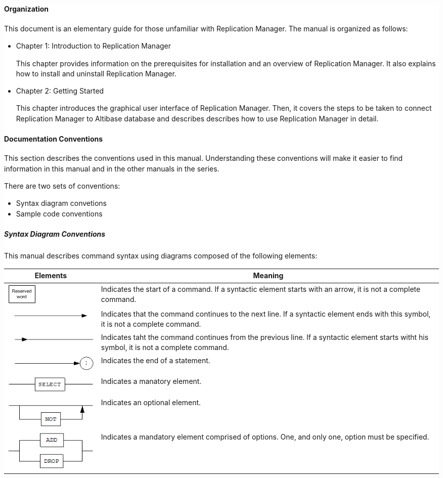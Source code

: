 #### Organization

This document is an elementary guide for those unfamiliar with Replication Manager. The manual is organized as follows:

- Chapter 1: Introduction to Replication Manager 
  
  This chapter provides information on the prerequisites for installation and an overview of Replication Manager. It also explains how to install and uninstall Replication Manager. 
  
- Chapter 2: Getting Started 
  
  This chapter introduces the graphical user interface of Replication Manager. Then, it covers the steps to be taken to connect Replication Manager to Altibase database and describes describes how to use Replication Manager in detail.

#### Documentation Conventions

This section describes the conventions used in this manual. Understanding these conventions will make it easier to find information in this manual and in the other manuals in the series. 

There are two sets of conventions:

- Syntax diagram convetions
- Sample code conventions

##### Syntax Diagram Conventions

This manual describes command syntax using diagrams composed of the following elements:

| Elements                                                     | Meaning                                                      |
| ------------------------------------------------------------ | ------------------------------------------------------------ |
| [![image1](https://github.com/ALTIBASE/Documents/raw/master/Manuals/Altibase_7.1/eng/media/SQL/image1.gif)](https://github.com/ALTIBASE/Documents/blob/master/Manuals/Altibase_7.1/eng/media/SQL/image1.gif) | Indicates the start of a command. If a syntactic element starts with an arrow, it is not a complete command. |
| [![image2](https://github.com/ALTIBASE/Documents/raw/master/Manuals/Altibase_7.1/eng/media/SQL/image2.gif)](https://github.com/ALTIBASE/Documents/blob/master/Manuals/Altibase_7.1/eng/media/SQL/image2.gif) | Indicates that the command continues to the next line. If a syntactic element ends with this symbol, it is not a complete command. |
| [![image3](https://github.com/ALTIBASE/Documents/raw/master/Manuals/Altibase_7.1/eng/media/SQL/image3.gif)](https://github.com/ALTIBASE/Documents/blob/master/Manuals/Altibase_7.1/eng/media/SQL/image3.gif) | Indicates taht the command continues from the previous line. If a syntactic element starts witht his symbol, it is not a complete command. |
| [![image4](https://github.com/ALTIBASE/Documents/raw/master/Manuals/Altibase_7.1/eng/media/SQL/image4.gif)](https://github.com/ALTIBASE/Documents/blob/master/Manuals/Altibase_7.1/eng/media/SQL/image4.gif) | Indicates the end of a statement.                            |
| [![image5](https://github.com/ALTIBASE/Documents/raw/master/Manuals/Altibase_7.1/eng/media/SQL/image5.gif)](https://github.com/ALTIBASE/Documents/blob/master/Manuals/Altibase_7.1/eng/media/SQL/image5.gif) | Indicates a manatory element.                                |
| [![image6](https://github.com/ALTIBASE/Documents/raw/master/Manuals/Altibase_7.1/eng/media/SQL/image6.gif)](https://github.com/ALTIBASE/Documents/blob/master/Manuals/Altibase_7.1/eng/media/SQL/image6.gif) | Indicates an optional element.                               |
| [![image7](https://github.com/ALTIBASE/Documents/raw/master/Manuals/Altibase_7.1/eng/media/SQL/image7.gif)](https://github.com/ALTIBASE/Documents/blob/master/Manuals/Altibase_7.1/eng/media/SQL/image7.gif) | Indicates a mandatory element comprised of options. One, and only one, option must be specified. |